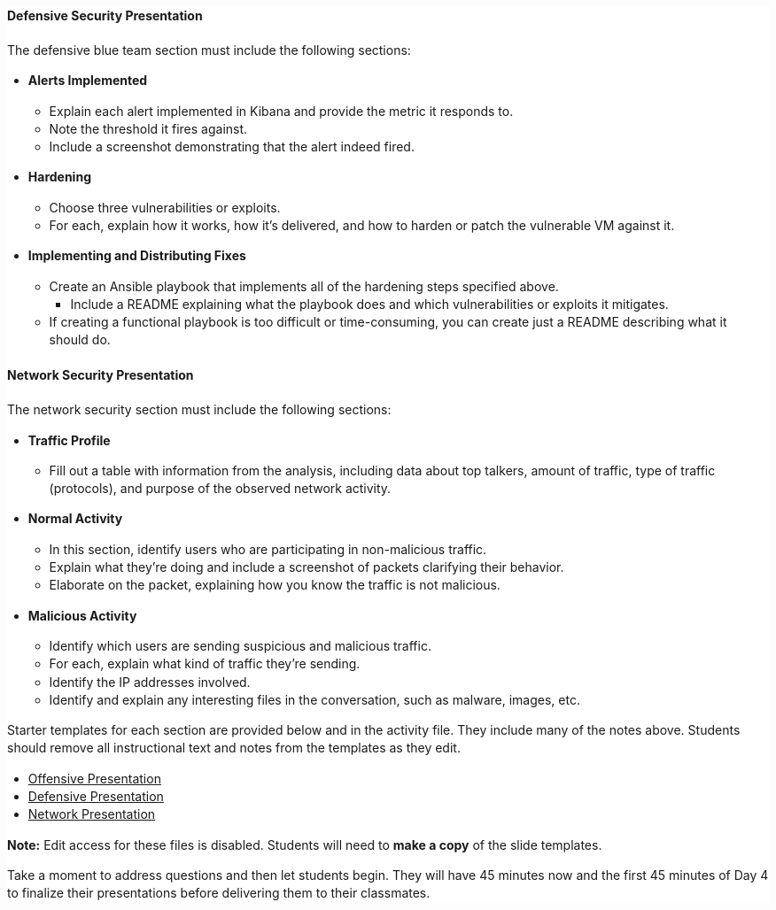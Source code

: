 #### Defensive Security Presentation

The defensive blue team section must include the following sections:

- **Alerts Implemented**
  - Explain each alert implemented in Kibana and provide the metric it responds to.
  - Note the threshold it fires against.
  - Include a screenshot demonstrating that the alert indeed fired.

- **Hardening**
  - Choose three vulnerabilities or exploits. 
  - For each, explain how it works, how it’s delivered, and how to harden or patch the vulnerable VM against it. 

- **Implementing and Distributing Fixes**
  - Create an Ansible playbook that implements all of the hardening steps specified above. 
    - Include a README explaining what the playbook does and which vulnerabilities or exploits it mitigates.
  - If creating a functional playbook is too difficult or time-consuming, you can create just a README describing what it should do.

#### Network Security Presentation

The network security section must include the following sections:

- **Traffic Profile**
  - Fill out a table with information from the analysis, including data about top talkers, amount of traffic, type of traffic (protocols), and purpose of the observed network activity.

- **Normal Activity**
  - In this section, identify users who are participating in non-malicious traffic. 
  - Explain what they’re doing and include a screenshot of packets clarifying their behavior. 
  - Elaborate on the packet, explaining how you know the traffic is not malicious.

- **Malicious Activity**
  - Identify which users are sending suspicious and malicious traffic.
  - For each, explain what kind of traffic they’re sending.
  - Identify the IP addresses involved.
  - Identify and explain any interesting files in the conversation, such as malware, images, etc.

Starter templates for each section are provided below and in the activity file. They include many of the notes above. Students should remove all instructional text and notes from the templates as they edit.  

- [Offensive Presentation](https://docs.google.com/presentation/d/19ouk_AS16V-f1KiJ3FTnNpJ4SJn1QQG3vkKukEN1NvU/edit#slide=id.g630a814dc5_0_53)
- [Defensive Presentation](https://docs.google.com/presentation/d/1LP9TBdUYlWut3Qu4Czf618i-kg_qjjxkbnWLNTSdJBk/edit#slide=id.g630a814dc5_0_53)
- [Network Presentation](https://docs.google.com/presentation/d/1LLh9dyrXNkWLqcsOnu5C_LOFDm_1EuKSf7y-Z7DwXn8/edit#slide=id.g630a814dc5_0_53)

**Note:** Edit access for these files is disabled. Students will need to **make a copy** of the slide templates.

Take a moment to address questions and then let students begin. They will have 45 minutes now and the first 45 minutes of Day 4 to finalize their presentations before delivering them to their classmates.
